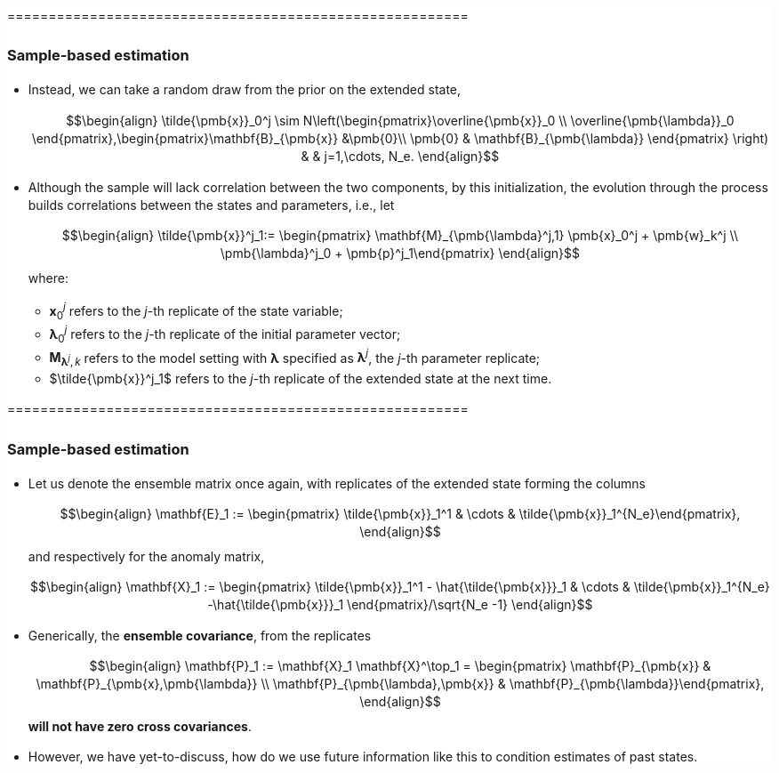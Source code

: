 ========================================================
### Sample-based estimation

* Instead, we can take a random draw from the prior on the extended state,

  $$\begin{align}
  \tilde{\pmb{x}}_0^j \sim  N\left(\begin{pmatrix}\overline{\pmb{x}}_0 \\ \overline{\pmb{\lambda}}_0 \end{pmatrix},\begin{pmatrix}\mathbf{B}_{\pmb{x}} &\pmb{0}\\ \pmb{0} & \mathbf{B}_{\pmb{\lambda}}  \end{pmatrix} \right) & & j=1,\cdots, N_e.
  \end{align}$$

* Although the sample will lack correlation between the two components, by this initialization, the evolution through the process builds correlations between the states and parameters, i.e., let

  $$\begin{align}
  \tilde{\pmb{x}}^j_1:= \begin{pmatrix} \mathbf{M}_{\pmb{\lambda}^j,1} \pmb{x}_0^j  + \pmb{w}_k^j \\ \pmb{\lambda}^j_0 + \pmb{p}^j_1\end{pmatrix}
  \end{align}$$
  where:
  
  * $\pmb{x}_0^j$ refers to the $j$-th replicate of the state variable;
  * $\pmb{\lambda}^j_0$ refers to the $j$-th replicate of the initial parameter vector;
  * $\mathbf{M}_{\pmb{\lambda}^j,k}$ refers to the model setting with $\pmb{\lambda}$ specified as $\pmb{\lambda}^j$, the $j$-th parameter replicate;
  * $\tilde{\pmb{x}}^j_1$ refers to the $j$-th replicate of the extended state at the next time.


========================================================
### Sample-based estimation

* Let us denote the ensemble matrix once again, with replicates of the extended state forming the columns

  $$\begin{align}
  \mathbf{E}_1 := \begin{pmatrix} \tilde{\pmb{x}}_1^1 & \cdots & \tilde{\pmb{x}}_1^{N_e}\end{pmatrix},
  \end{align}$$
  and respectively for the anomaly matrix,
  
  $$\begin{align}
  \mathbf{X}_1 :=  \begin{pmatrix} \tilde{\pmb{x}}_1^1 - \hat{\tilde{\pmb{x}}}_1 & \cdots & \tilde{\pmb{x}}_1^{N_e} -\hat{\tilde{\pmb{x}}}_1 \end{pmatrix}/\sqrt{N_e -1}
  \end{align}$$

* Generically, the <b>ensemble covariance</b>, from the replicates

  $$\begin{align}
  \mathbf{P}_1 := \mathbf{X}_1 \mathbf{X}^\top_1 = \begin{pmatrix} \mathbf{P}_{\pmb{x}} & \mathbf{P}_{\pmb{x},\pmb{\lambda}} \\ \mathbf{P}_{\pmb{\lambda},\pmb{x}} & \mathbf{P}_{\pmb{\lambda}}\end{pmatrix},
  \end{align}$$
  <strong>will not have zero cross covariances</strong>.

* However, we have yet-to-discuss, how do we use future information like this to condition estimates of past states.
